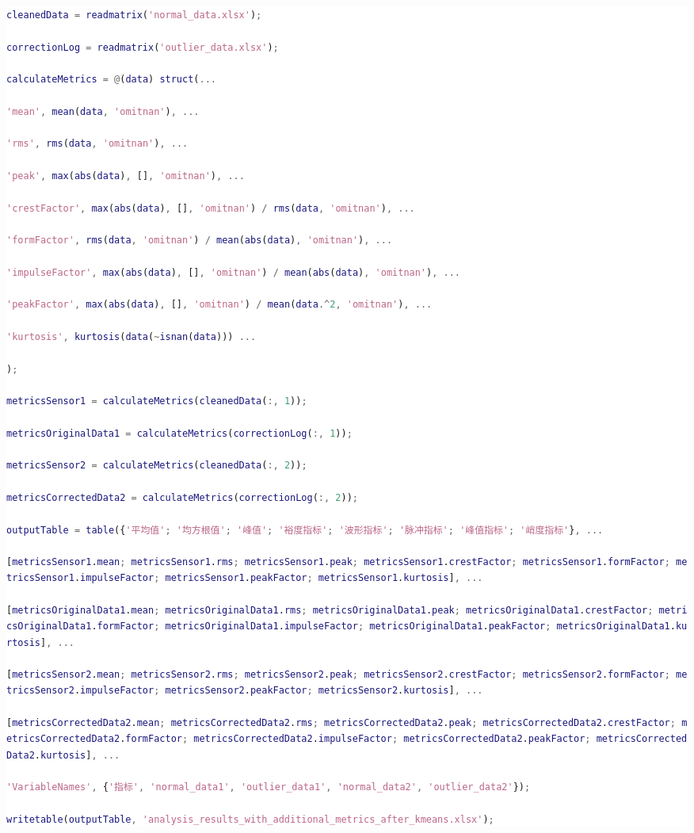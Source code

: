 ```matlab
cleanedData = readmatrix('normal_data.xlsx');

correctionLog = readmatrix('outlier_data.xlsx');

calculateMetrics = @(data) struct(...

'mean', mean(data, 'omitnan'), ...

'rms', rms(data, 'omitnan'), ...

'peak', max(abs(data), [], 'omitnan'), ...

'crestFactor', max(abs(data), [], 'omitnan') / rms(data, 'omitnan'), ...

'formFactor', rms(data, 'omitnan') / mean(abs(data), 'omitnan'), ...

'impulseFactor', max(abs(data), [], 'omitnan') / mean(abs(data), 'omitnan'), ...

'peakFactor', max(abs(data), [], 'omitnan') / mean(data.^2, 'omitnan'), ...

'kurtosis', kurtosis(data(~isnan(data))) ...

);

metricsSensor1 = calculateMetrics(cleanedData(:, 1));

metricsOriginalData1 = calculateMetrics(correctionLog(:, 1));

metricsSensor2 = calculateMetrics(cleanedData(:, 2));

metricsCorrectedData2 = calculateMetrics(correctionLog(:, 2));

outputTable = table({'平均值'; '均方根值'; '峰值'; '裕度指标'; '波形指标'; '脉冲指标'; '峰值指标'; '峭度指标'}, ...

[metricsSensor1.mean; metricsSensor1.rms; metricsSensor1.peak; metricsSensor1.crestFactor; metricsSensor1.formFactor; metricsSensor1.impulseFactor; metricsSensor1.peakFactor; metricsSensor1.kurtosis], ...

[metricsOriginalData1.mean; metricsOriginalData1.rms; metricsOriginalData1.peak; metricsOriginalData1.crestFactor; metricsOriginalData1.formFactor; metricsOriginalData1.impulseFactor; metricsOriginalData1.peakFactor; metricsOriginalData1.kurtosis], ...

[metricsSensor2.mean; metricsSensor2.rms; metricsSensor2.peak; metricsSensor2.crestFactor; metricsSensor2.formFactor; metricsSensor2.impulseFactor; metricsSensor2.peakFactor; metricsSensor2.kurtosis], ...

[metricsCorrectedData2.mean; metricsCorrectedData2.rms; metricsCorrectedData2.peak; metricsCorrectedData2.crestFactor; metricsCorrectedData2.formFactor; metricsCorrectedData2.impulseFactor; metricsCorrectedData2.peakFactor; metricsCorrectedData2.kurtosis], ...

'VariableNames', {'指标', 'normal_data1', 'outlier_data1', 'normal_data2', 'outlier_data2'});

writetable(outputTable, 'analysis_results_with_additional_metrics_after_kmeans.xlsx');

```


